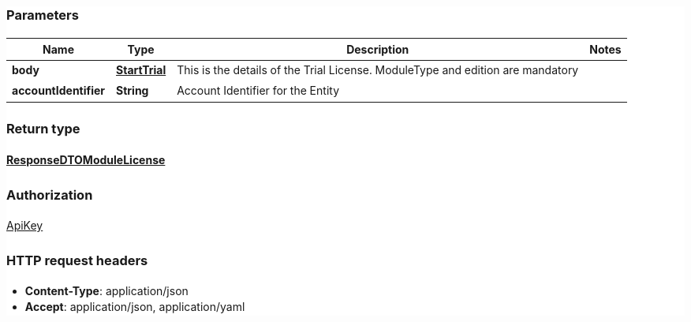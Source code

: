 ### Parameters

Name | Type | Description  | Notes
------------- | ------------- | ------------- | -------------
 **body** | [**StartTrial**](StartTrial.md)| This is the details of the Trial License. ModuleType and edition are mandatory |
 **accountIdentifier** | **String**| Account Identifier for the Entity |

### Return type

[**ResponseDTOModuleLicense**](ResponseDTOModuleLicense.md)

### Authorization

[ApiKey](../README.md#ApiKey)

### HTTP request headers

 - **Content-Type**: application/json
 - **Accept**: application/json, application/yaml

